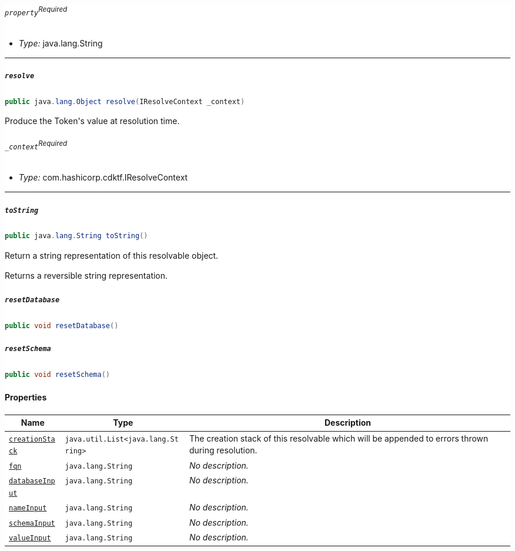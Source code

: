 ###### `property`<sup>Required</sup> <a name="property" id="@cdktf/provider-snowflake.materializedView.MaterializedViewTagOutputReference.interpolationForAttribute.parameter.property"></a>

- *Type:* java.lang.String

---

##### `resolve` <a name="resolve" id="@cdktf/provider-snowflake.materializedView.MaterializedViewTagOutputReference.resolve"></a>

```java
public java.lang.Object resolve(IResolveContext _context)
```

Produce the Token's value at resolution time.

###### `_context`<sup>Required</sup> <a name="_context" id="@cdktf/provider-snowflake.materializedView.MaterializedViewTagOutputReference.resolve.parameter._context"></a>

- *Type:* com.hashicorp.cdktf.IResolveContext

---

##### `toString` <a name="toString" id="@cdktf/provider-snowflake.materializedView.MaterializedViewTagOutputReference.toString"></a>

```java
public java.lang.String toString()
```

Return a string representation of this resolvable object.

Returns a reversible string representation.

##### `resetDatabase` <a name="resetDatabase" id="@cdktf/provider-snowflake.materializedView.MaterializedViewTagOutputReference.resetDatabase"></a>

```java
public void resetDatabase()
```

##### `resetSchema` <a name="resetSchema" id="@cdktf/provider-snowflake.materializedView.MaterializedViewTagOutputReference.resetSchema"></a>

```java
public void resetSchema()
```


#### Properties <a name="Properties" id="Properties"></a>

| **Name** | **Type** | **Description** |
| --- | --- | --- |
| <code><a href="#@cdktf/provider-snowflake.materializedView.MaterializedViewTagOutputReference.property.creationStack">creationStack</a></code> | <code>java.util.List<java.lang.String></code> | The creation stack of this resolvable which will be appended to errors thrown during resolution. |
| <code><a href="#@cdktf/provider-snowflake.materializedView.MaterializedViewTagOutputReference.property.fqn">fqn</a></code> | <code>java.lang.String</code> | *No description.* |
| <code><a href="#@cdktf/provider-snowflake.materializedView.MaterializedViewTagOutputReference.property.databaseInput">databaseInput</a></code> | <code>java.lang.String</code> | *No description.* |
| <code><a href="#@cdktf/provider-snowflake.materializedView.MaterializedViewTagOutputReference.property.nameInput">nameInput</a></code> | <code>java.lang.String</code> | *No description.* |
| <code><a href="#@cdktf/provider-snowflake.materializedView.MaterializedViewTagOutputReference.property.schemaInput">schemaInput</a></code> | <code>java.lang.String</code> | *No description.* |
| <code><a href="#@cdktf/provider-snowflake.materializedView.MaterializedViewTagOutputReference.property.valueInput">valueInput</a></code> | <code>java.lang.String</code> | *No description.* |